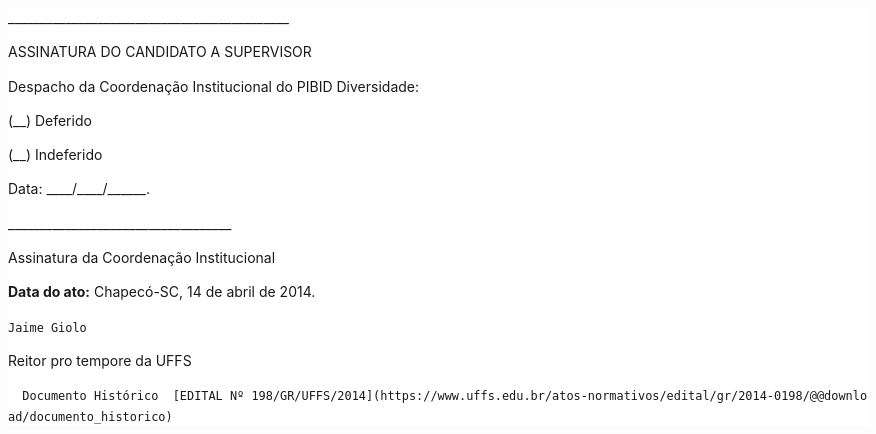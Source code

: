 \_\_\_\_\_\_\_\_\_\_\_\_\_\_\_\_\_\_\_\_\_\_\_\_\_\_\_\_\_\_\_\_\_\_\_\_\_\_\_\_\_\_\_\_

 ASSINATURA DO CANDIDATO A SUPERVISOR

 Despacho da Coordenação Institucional do PIBID Diversidade:

 (\_\_) Deferido

 (\_\_) Indeferido

 Data: \_\_\_\_/\_\_\_\_/\_\_\_\_\_\_.

 \_\_\_\_\_\_\_\_\_\_\_\_\_\_\_\_\_\_\_\_\_\_\_\_\_\_\_\_\_\_\_\_\_\_\_

 Assinatura da Coordenação Institucional

  

   **Data do ato:** Chapecó-SC, 14 de abril de 2014.   
 

    Jaime Giolo   
 Reitor pro tempore da UFFS 

      Documento Histórico  [EDITAL Nº 198/GR/UFFS/2014](https://www.uffs.edu.br/atos-normativos/edital/gr/2014-0198/@@download/documento_historico)     
      